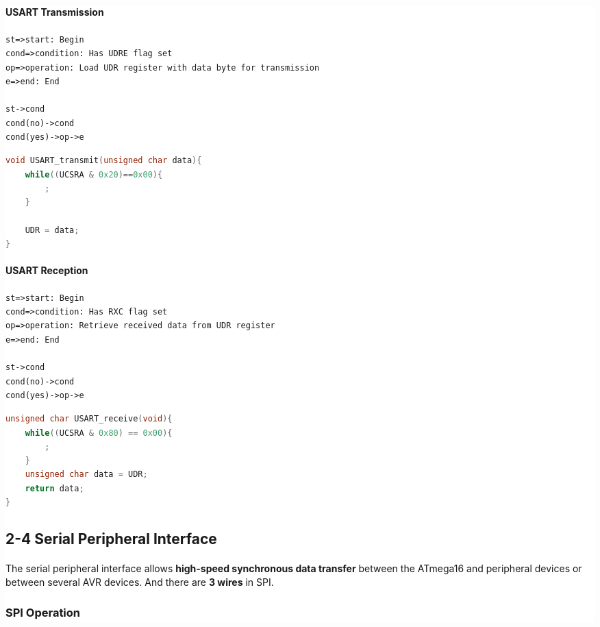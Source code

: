 #### USART Transmission

```flow
st=>start: Begin
cond=>condition: Has UDRE flag set
op=>operation: Load UDR register with data byte for transmission
e=>end: End

st->cond
cond(no)->cond
cond(yes)->op->e
```

```C
void USART_transmit(unsigned char data){
	while((UCSRA & 0x20)==0x00){
		;
	}

	UDR = data;
}
```

#### USART Reception

```flow
st=>start: Begin
cond=>condition: Has RXC flag set
op=>operation: Retrieve received data from UDR register
e=>end: End

st->cond
cond(no)->cond
cond(yes)->op->e
```

```C
unsigned char USART_receive(void){
	while((UCSRA & 0x80) == 0x00){
		;
	}
	unsigned char data = UDR;
	return data;
}
```

## 2-4 Serial Peripheral Interface

The serial peripheral interface allows **high-speed synchronous data transfer** between the ATmega16 and peripheral devices or between several AVR devices. And there are **3 wires** in SPI.

### SPI Operation
